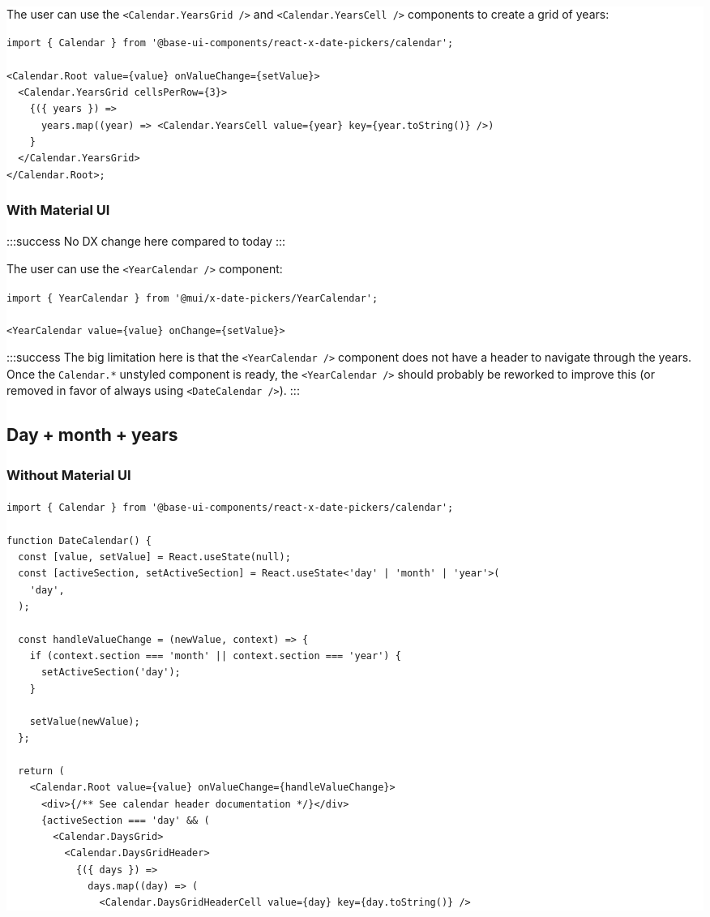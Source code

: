 The user can use the `<Calendar.YearsGrid />` and `<Calendar.YearsCell />` components to create a grid of years:

```tsx
import { Calendar } from '@base-ui-components/react-x-date-pickers/calendar';

<Calendar.Root value={value} onValueChange={setValue}>
  <Calendar.YearsGrid cellsPerRow={3}>
    {({ years }) =>
      years.map((year) => <Calendar.YearsCell value={year} key={year.toString()} />)
    }
  </Calendar.YearsGrid>
</Calendar.Root>;
```

### With Material UI

:::success
No DX change here compared to today
:::

The user can use the `<YearCalendar />` component:

```tsx
import { YearCalendar } from '@mui/x-date-pickers/YearCalendar';

<YearCalendar value={value} onChange={setValue}>
```

:::success
The big limitation here is that the `<YearCalendar />` component does not have a header to navigate through the years.
Once the `Calendar.*` unstyled component is ready, the `<YearCalendar />` should probably be reworked to improve this (or removed in favor of always using `<DateCalendar />`).
:::

## Day + month + years

### Without Material UI

```tsx
import { Calendar } from '@base-ui-components/react-x-date-pickers/calendar';

function DateCalendar() {
  const [value, setValue] = React.useState(null);
  const [activeSection, setActiveSection] = React.useState<'day' | 'month' | 'year'>(
    'day',
  );

  const handleValueChange = (newValue, context) => {
    if (context.section === 'month' || context.section === 'year') {
      setActiveSection('day');
    }

    setValue(newValue);
  };

  return (
    <Calendar.Root value={value} onValueChange={handleValueChange}>
      <div>{/** See calendar header documentation */}</div>
      {activeSection === 'day' && (
        <Calendar.DaysGrid>
          <Calendar.DaysGridHeader>
            {({ days }) =>
              days.map((day) => (
                <Calendar.DaysGridHeaderCell value={day} key={day.toString()} />
```